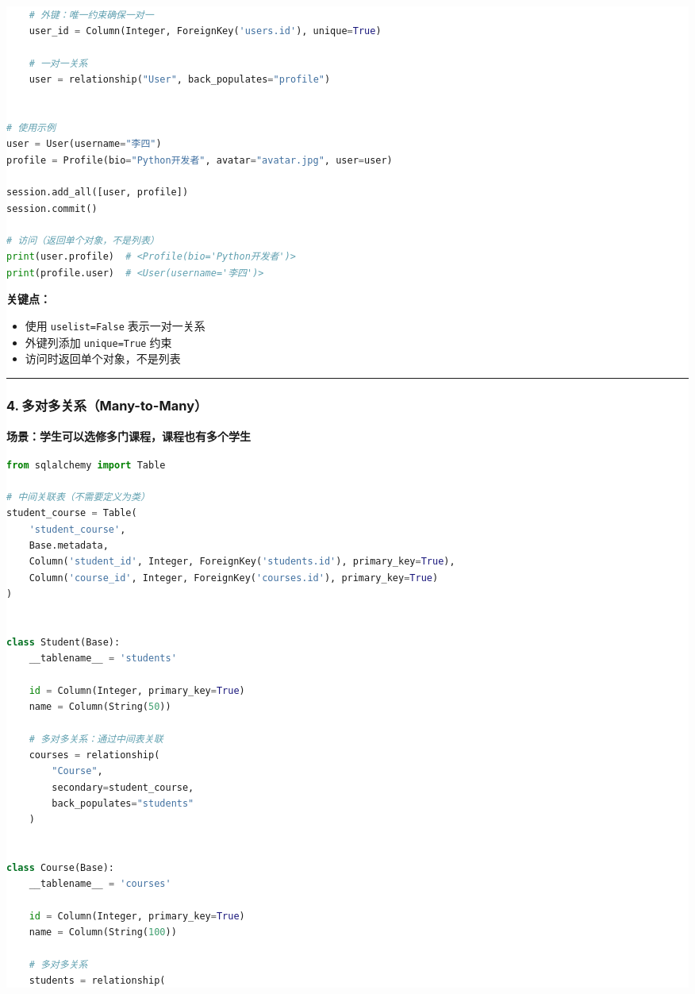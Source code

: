 ```python
    # 外键：唯一约束确保一对一
    user_id = Column(Integer, ForeignKey('users.id'), unique=True)
    
    # 一对一关系
    user = relationship("User", back_populates="profile")


# 使用示例
user = User(username="李四")
profile = Profile(bio="Python开发者", avatar="avatar.jpg", user=user)

session.add_all([user, profile])
session.commit()

# 访问（返回单个对象，不是列表）
print(user.profile)  # <Profile(bio='Python开发者')>
print(profile.user)  # <User(username='李四')>
```

**关键点：**
- 使用 `uselist=False` 表示一对一关系
- 外键列添加 `unique=True` 约束
- 访问时返回单个对象，不是列表

---

### 4. 多对多关系（Many-to-Many）

**场景：学生可以选修多门课程，课程也有多个学生**

```python
from sqlalchemy import Table

# 中间关联表（不需要定义为类）
student_course = Table(
    'student_course',
    Base.metadata,
    Column('student_id', Integer, ForeignKey('students.id'), primary_key=True),
    Column('course_id', Integer, ForeignKey('courses.id'), primary_key=True)
)


class Student(Base):
    __tablename__ = 'students'
    
    id = Column(Integer, primary_key=True)
    name = Column(String(50))
    
    # 多对多关系：通过中间表关联
    courses = relationship(
        "Course",
        secondary=student_course,
        back_populates="students"
    )


class Course(Base):
    __tablename__ = 'courses'
    
    id = Column(Integer, primary_key=True)
    name = Column(String(100))
    
    # 多对多关系
    students = relationship(
```